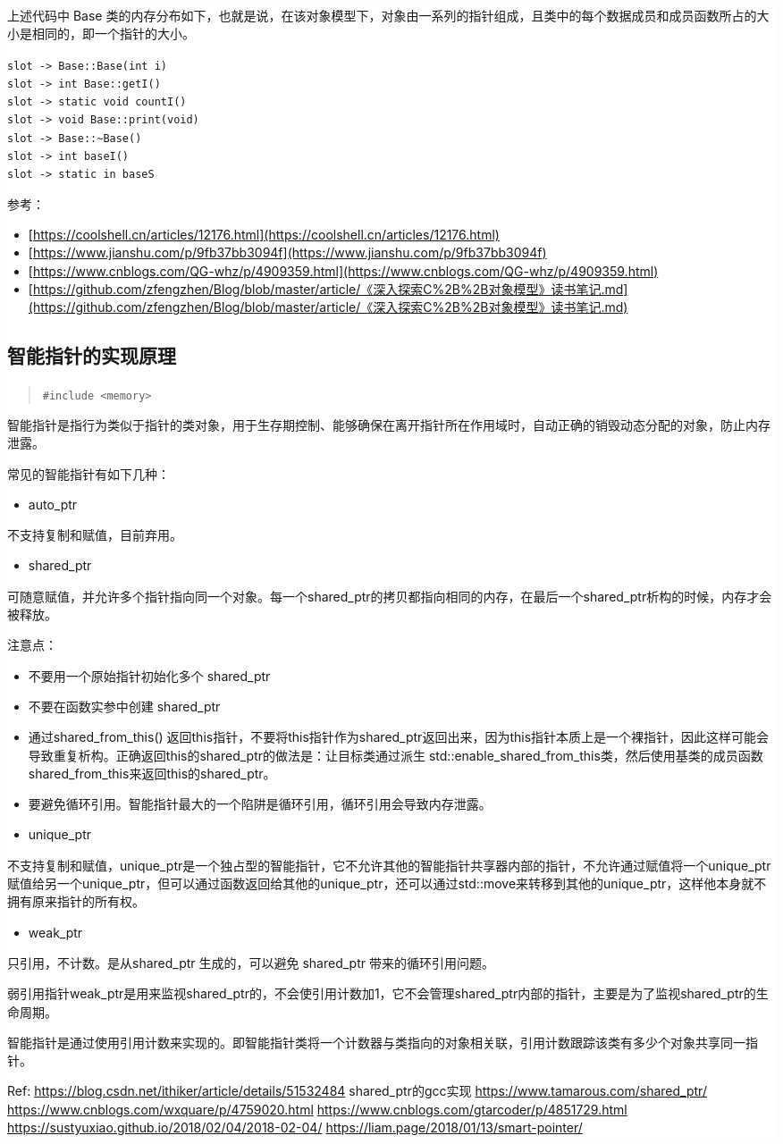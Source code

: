 上述代码中 Base 类的内存分布如下，也就是说，在该对象模型下，对象由一系列的指针组成，且类中的每个数据成员和成员函数所占的大小是相同的，即一个指针的大小。

    slot -> Base::Base(int i)
    slot -> int Base::getI()
    slot -> static void countI()
    slot -> void Base::print(void)
    slot -> Base::~Base()
    slot -> int baseI()
    slot -> static in baseS

参考：

- [https://coolshell.cn/articles/12176.html](https://coolshell.cn/articles/12176.html)
- [https://www.jianshu.com/p/9fb37bb3094f](https://www.jianshu.com/p/9fb37bb3094f)
- [https://www.cnblogs.com/QG-whz/p/4909359.html](https://www.cnblogs.com/QG-whz/p/4909359.html)
- [https://github.com/zfengzhen/Blog/blob/master/article/《深入探索C%2B%2B对象模型》读书笔记.md](https://github.com/zfengzhen/Blog/blob/master/article/《深入探索C%2B%2B对象模型》读书笔记.md)

## 智能指针的实现原理

> `#include <memory>`

智能指针是指行为类似于指针的类对象，用于生存期控制、能够确保在离开指针所在作用域时，自动正确的销毁动态分配的对象，防止内存泄露。

常见的智能指针有如下几种：

- auto_ptr 

不支持复制和赋值，目前弃用。

- shared_ptr 

可随意赋值，并允许多个指针指向同一个对象。每一个shared_ptr的拷贝都指向相同的内存，在最后一个shared_ptr析构的时候，内存才会被释放。 

注意点：

- 不要用一个原始指针初始化多个 shared_ptr
- 不要在函数实参中创建 shared_ptr
- 通过shared_from_this() 返回this指针，不要将this指针作为shared_ptr返回出来，因为this指针本质上是一个裸指针，因此这样可能会导致重复析构。正确返回this的shared_ptr的做法是：让目标类通过派生 std::enable_shared_from_this类，然后使用基类的成员函数 shared_from_this来返回this的shared_ptr。
- 要避免循环引用。智能指针最大的一个陷阱是循环引用，循环引用会导致内存泄露。

- unique_ptr 

不支持复制和赋值，unique_ptr是一个独占型的智能指针，它不允许其他的智能指针共享器内部的指针，不允许通过赋值将一个unique_ptr赋值给另一个unique_ptr，但可以通过函数返回给其他的unique_ptr，还可以通过std::move来转移到其他的unique_ptr，这样他本身就不拥有原来指针的所有权。

- weak_ptr 

只引用，不计数。是从shared_ptr 生成的，可以避免 shared_ptr 带来的循环引用问题。

弱引用指针weak_ptr是用来监视shared_ptr的，不会使引用计数加1，它不会管理shared_ptr内部的指针，主要是为了监视shared_ptr的生命周期。 


智能指针是通过使用引用计数来实现的。即智能指针类将一个计数器与类指向的对象相关联，引用计数跟踪该类有多少个对象共享同一指针。

Ref:
    https://blog.csdn.net/ithiker/article/details/51532484 shared_ptr的gcc实现
    https://www.tamarous.com/shared_ptr/
    https://www.cnblogs.com/wxquare/p/4759020.html
    https://www.cnblogs.com/gtarcoder/p/4851729.html
    https://sustyuxiao.github.io/2018/02/04/2018-02-04/
    https://liam.page/2018/01/13/smart-pointer/
